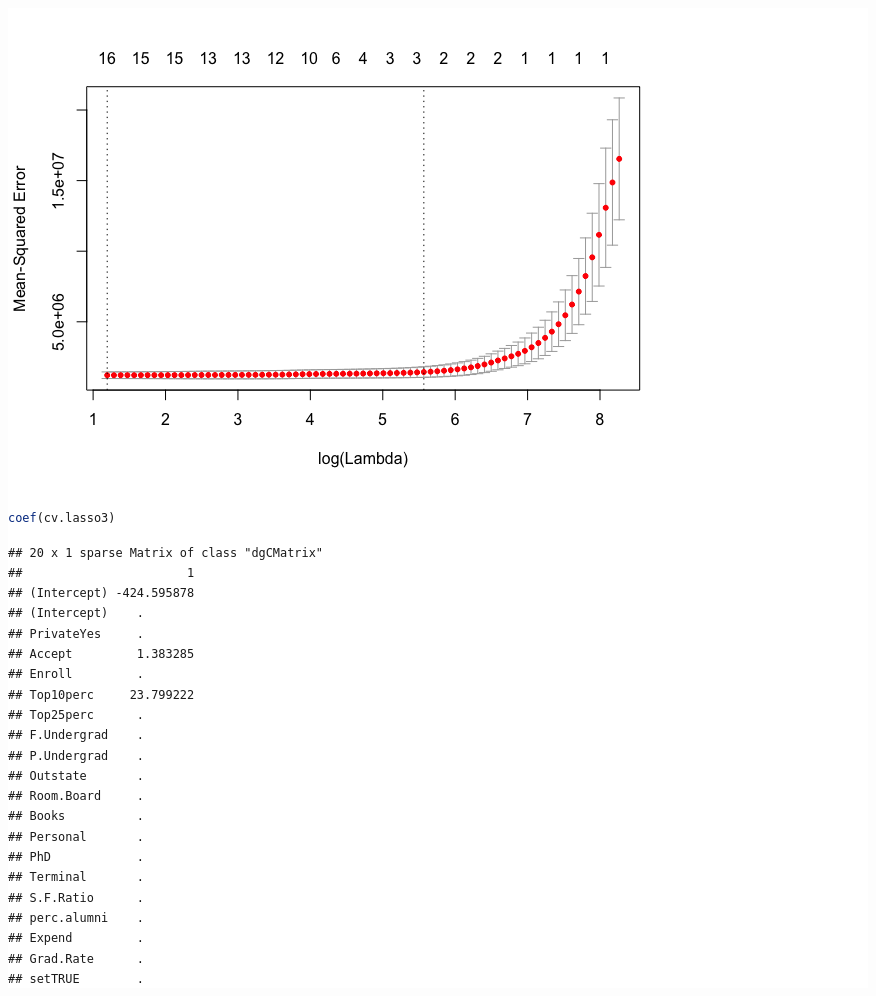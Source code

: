 ![](Chapter6_files/figure-html/unnamed-chunk-10-2.png)

```r
coef(cv.lasso3)
```

```
## 20 x 1 sparse Matrix of class "dgCMatrix"
##                       1
## (Intercept) -424.595878
## (Intercept)    .       
## PrivateYes     .       
## Accept         1.383285
## Enroll         .       
## Top10perc     23.799222
## Top25perc      .       
## F.Undergrad    .       
## P.Undergrad    .       
## Outstate       .       
## Room.Board     .       
## Books          .       
## Personal       .       
## PhD            .       
## Terminal       .       
## S.F.Ratio      .       
## perc.alumni    .       
## Expend         .       
## Grad.Rate      .       
## setTRUE        .
```
